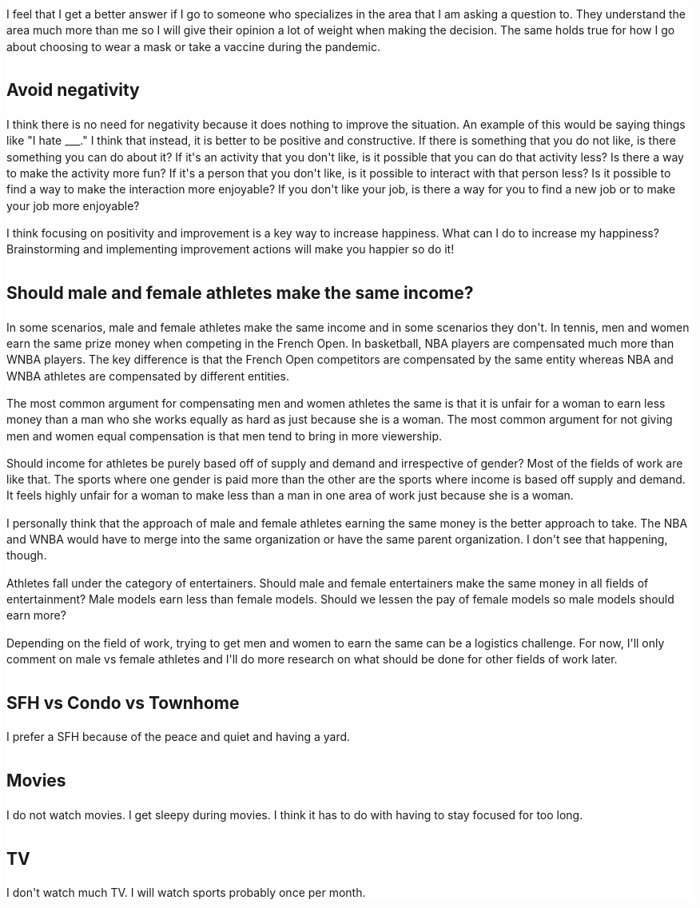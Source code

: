 I feel that I get a better answer if I go to someone who specializes in the area that I am asking a question to. They understand the area much more than me so I will give their opinion a lot of weight when making the decision. The same holds true for how I go about choosing to wear a mask or take a vaccine during the pandemic. 
 
<h2>Avoid negativity</h2>
I think there is no need for negativity because it does nothing to improve the situation. An example of this would be saying things like "I hate ___." I think that instead, it is better to be positive and constructive. If there is something that you do not like, is there something you can do about it? If it's an activity that you don't like, is it possible that you can do that activity less? Is there a way to make the activity more fun? If it's a person that you don't like, is it possible to interact with that person less? Is it possible to find a way to make the interaction more enjoyable? If you don't like your job, is there a way for you to find a new job or to make your job more enjoyable? 
 
I think focusing on positivity and improvement is a key way to increase happiness. What can I do to increase my happiness? Brainstorming and implementing improvement actions will make you happier so do it! 
 
<h2>Should male and female athletes make the same income?</h2>
In some scenarios, male and female athletes make the same income and in some scenarios they don't. In tennis, men and women earn the same prize money when competing in the French Open. In basketball, NBA players are compensated much more than WNBA players. The key difference is that the French Open competitors are compensated by the same entity whereas NBA and WNBA athletes are compensated by different entities. 
 
The most common argument for compensating men and women athletes the same is that it is unfair for a woman to earn less money than a man who she works equally as hard as just because she is a woman. The most common argument for not giving men and women equal compensation is that men tend to bring in more viewership. 
 
Should income for athletes be purely based off of supply and demand and irrespective of gender? Most of the fields of work are like that. The sports where one gender is paid more than the other are the sports where income is based off supply and demand. It feels highly unfair for a woman to make less than a man in one area of work just because she is a woman. 
 
I personally think that the approach of male and female athletes earning the same money is the better approach to take. The NBA and WNBA would have to merge into the same organization or have the same parent organization. I don't see that happening, though. 
 
Athletes fall under the category of entertainers. Should male and female entertainers make the same money in all fields of entertainment? Male models earn less than female models. Should we lessen the pay of female models so male models should earn more? 
 
Depending on the field of work, trying to get men and women to earn the same can be a logistics challenge. For now, I'll only comment on male vs female athletes and I'll do more research on what should be done for other fields of work later. 
 
<h2>SFH vs Condo vs Townhome</h2>
I prefer a SFH because of the peace and quiet and having a yard. 
 
<h2>Movies</h2>
I do not watch movies. I get sleepy during movies. I think it has to do with having to stay focused for too long. 
 
<h2>TV</h2>
I don't watch much TV. I will watch sports probably once per month. 
 